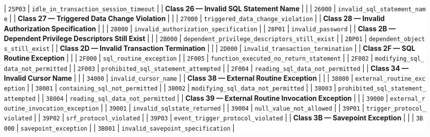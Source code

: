| `25P03`                                                                    | `idle_in_transaction_session_timeout`                  |
| **Class 26 — Invalid SQL Statement Name**                                  |                                                        |
| `26000`                                                                    | `invalid_sql_statement_name`                           |
| **Class 27 — Triggered Data Change Violation**                             |                                                        |
| `27000`                                                                    | `triggered_data_change_violation`                      |
| **Class 28 — Invalid Authorization Specification**                         |                                                        |
| `28000`                                                                    | `invalid_authorization_specification`                  |
| `28P01`                                                                    | `invalid_password`                                     |
| **Class 2B — Dependent Privilege Descriptors Still Exist**                 |                                                        |
| `2B000`                                                                    | `dependent_privilege_descriptors_still_exist`          |
| `2BP01`                                                                    | `dependent_objects_still_exist`                        |
| **Class 2D — Invalid Transaction Termination**                             |                                                        |
| `2D000`                                                                    | `invalid_transaction_termination`                      |
| **Class 2F — SQL Routine Exception**                                       |                                                        |
| `2F000`                                                                    | `sql_routine_exception`                                |
| `2F005`                                                                    | `function_executed_no_return_statement`                |
| `2F002`                                                                    | `modifying_sql_data_not_permitted`                     |
| `2F003`                                                                    | `prohibited_sql_statement_attempted`                   |
| `2F004`                                                                    | `reading_sql_data_not_permitted`                       |
| **Class 34 — Invalid Cursor Name**                                         |                                                        |
| `34000`                                                                    | `invalid_cursor_name`                                  |
| **Class 38 — External Routine Exception**                                  |                                                        |
| `38000`                                                                    | `external_routine_exception`                           |
| `38001`                                                                    | `containing_sql_not_permitted`                         |
| `38002`                                                                    | `modifying_sql_data_not_permitted`                     |
| `38003`                                                                    | `prohibited_sql_statement_attempted`                   |
| `38004`                                                                    | `reading_sql_data_not_permitted`                       |
| **Class 39 — External Routine Invocation Exception**                       |                                                        |
| `39000`                                                                    | `external_routine_invocation_exception`                |
| `39001`                                                                    | `invalid_sqlstate_returned`                            |
| `39004`                                                                    | `null_value_not_allowed`                               |
| `39P01`                                                                    | `trigger_protocol_violated`                            |
| `39P02`                                                                    | `srf_protocol_violated`                                |
| `39P03`                                                                    | `event_trigger_protocol_violated`                      |
| **Class 3B — Savepoint Exception**                                         |                                                        |
| `3B000`                                                                    | `savepoint_exception`                                  |
| `3B001`                                                                    | `invalid_savepoint_specification`                      |